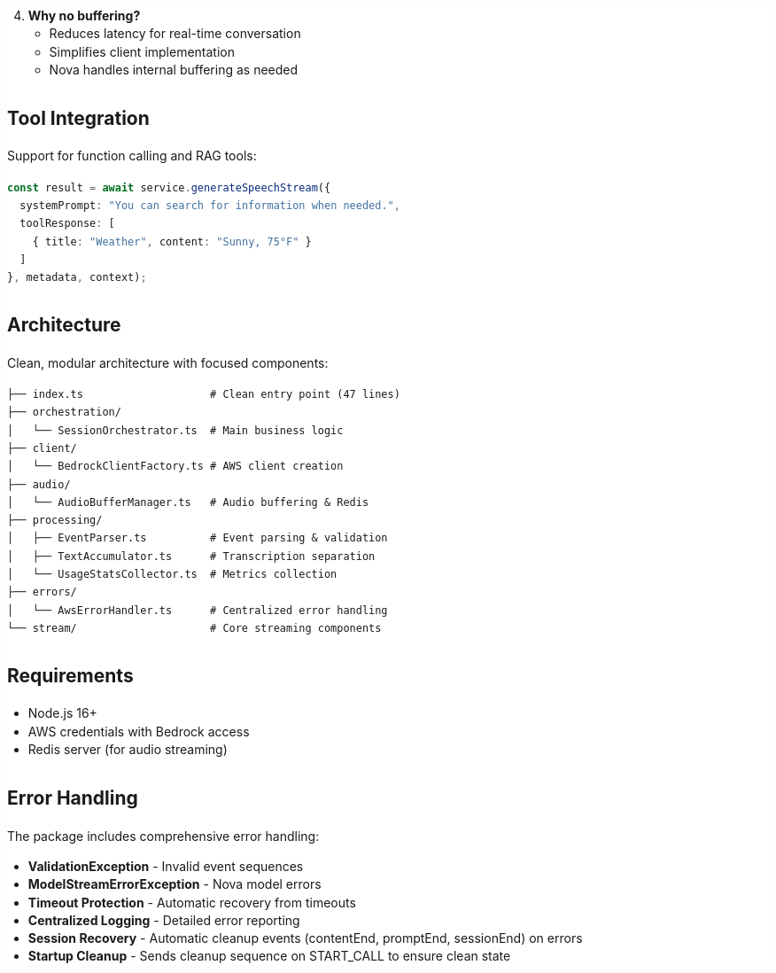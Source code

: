 4. **Why no buffering?**
   - Reduces latency for real-time conversation
   - Simplifies client implementation
   - Nova handles internal buffering as needed

## Tool Integration

Support for function calling and RAG tools:

```typescript
const result = await service.generateSpeechStream({
  systemPrompt: "You can search for information when needed.",
  toolResponse: [
    { title: "Weather", content: "Sunny, 75°F" }
  ]
}, metadata, context);
```

## Architecture

Clean, modular architecture with focused components:

```
├── index.ts                    # Clean entry point (47 lines)
├── orchestration/
│   └── SessionOrchestrator.ts  # Main business logic
├── client/
│   └── BedrockClientFactory.ts # AWS client creation
├── audio/
│   └── AudioBufferManager.ts   # Audio buffering & Redis
├── processing/
│   ├── EventParser.ts          # Event parsing & validation
│   ├── TextAccumulator.ts      # Transcription separation
│   └── UsageStatsCollector.ts  # Metrics collection
├── errors/
│   └── AwsErrorHandler.ts      # Centralized error handling
└── stream/                     # Core streaming components
```

## Requirements

- Node.js 16+
- AWS credentials with Bedrock access
- Redis server (for audio streaming)

## Error Handling

The package includes comprehensive error handling:

- **ValidationException** - Invalid event sequences
- **ModelStreamErrorException** - Nova model errors  
- **Timeout Protection** - Automatic recovery from timeouts
- **Centralized Logging** - Detailed error reporting
- **Session Recovery** - Automatic cleanup events (contentEnd, promptEnd, sessionEnd) on errors
- **Startup Cleanup** - Sends cleanup sequence on START_CALL to ensure clean state
